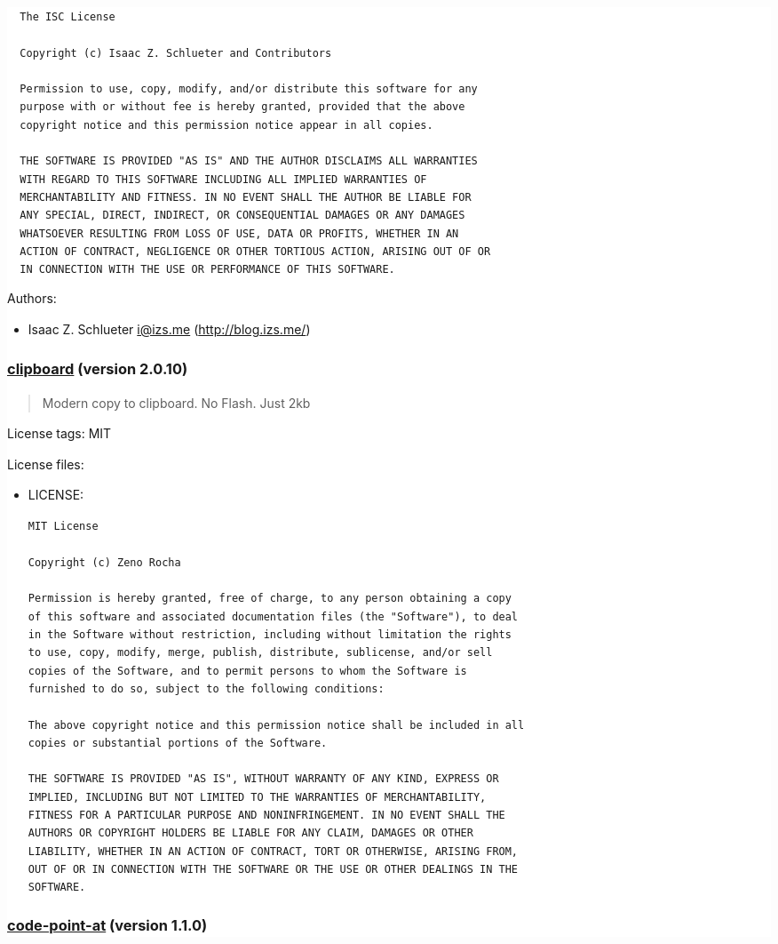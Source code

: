       The ISC License
      
      Copyright (c) Isaac Z. Schlueter and Contributors
      
      Permission to use, copy, modify, and/or distribute this software for any
      purpose with or without fee is hereby granted, provided that the above
      copyright notice and this permission notice appear in all copies.
      
      THE SOFTWARE IS PROVIDED "AS IS" AND THE AUTHOR DISCLAIMS ALL WARRANTIES
      WITH REGARD TO THIS SOFTWARE INCLUDING ALL IMPLIED WARRANTIES OF
      MERCHANTABILITY AND FITNESS. IN NO EVENT SHALL THE AUTHOR BE LIABLE FOR
      ANY SPECIAL, DIRECT, INDIRECT, OR CONSEQUENTIAL DAMAGES OR ANY DAMAGES
      WHATSOEVER RESULTING FROM LOSS OF USE, DATA OR PROFITS, WHETHER IN AN
      ACTION OF CONTRACT, NEGLIGENCE OR OTHER TORTIOUS ACTION, ARISING OUT OF OR
      IN CONNECTION WITH THE USE OR PERFORMANCE OF THIS SOFTWARE.
      

Authors:
* Isaac Z. Schlueter <i@izs.me> (http://blog.izs.me/)


<a id="c48767bc6ed2a136b20ca8ae206e6a049e1e98a7db03120c44fbd219389ea248"></a>
### [clipboard](https://www.npmjs.com/package/clipboard) (version 2.0.10)

> Modern copy to clipboard. No Flash. Just 2kb

License tags: MIT

License files:
* LICENSE:

      MIT License
      
      Copyright (c) Zeno Rocha
      
      Permission is hereby granted, free of charge, to any person obtaining a copy
      of this software and associated documentation files (the "Software"), to deal
      in the Software without restriction, including without limitation the rights
      to use, copy, modify, merge, publish, distribute, sublicense, and/or sell
      copies of the Software, and to permit persons to whom the Software is
      furnished to do so, subject to the following conditions:
      
      The above copyright notice and this permission notice shall be included in all
      copies or substantial portions of the Software.
      
      THE SOFTWARE IS PROVIDED "AS IS", WITHOUT WARRANTY OF ANY KIND, EXPRESS OR
      IMPLIED, INCLUDING BUT NOT LIMITED TO THE WARRANTIES OF MERCHANTABILITY,
      FITNESS FOR A PARTICULAR PURPOSE AND NONINFRINGEMENT. IN NO EVENT SHALL THE
      AUTHORS OR COPYRIGHT HOLDERS BE LIABLE FOR ANY CLAIM, DAMAGES OR OTHER
      LIABILITY, WHETHER IN AN ACTION OF CONTRACT, TORT OR OTHERWISE, ARISING FROM,
      OUT OF OR IN CONNECTION WITH THE SOFTWARE OR THE USE OR OTHER DEALINGS IN THE
      SOFTWARE.
      


<a id="379e05be6a63bd336d679edcb4be511b99cb8d0c22ee03cf6286d0d661347467"></a>
### [code-point-at](https://www.npmjs.com/package/code-point-at) (version 1.1.0)
